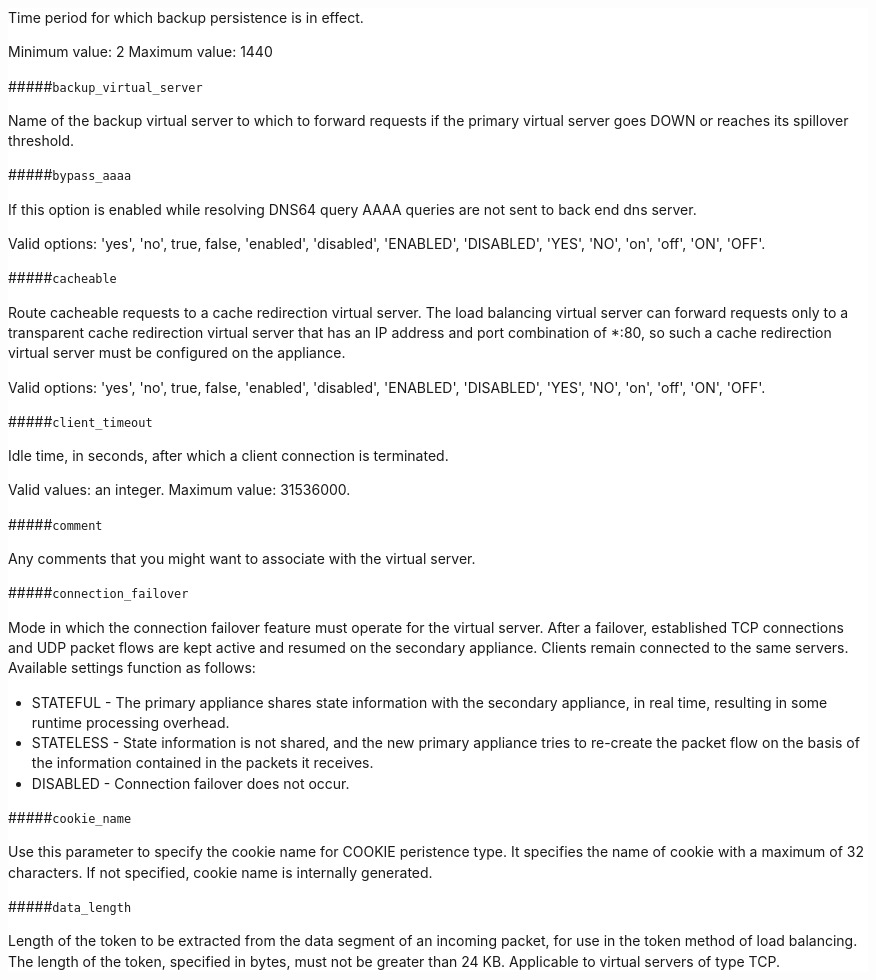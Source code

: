 Time period for which backup persistence is in effect.

Minimum value: 2
Maximum value: 1440

#####`backup_virtual_server`

Name of the backup virtual server to which to forward requests if the primary virtual server goes DOWN or reaches its spillover threshold.

#####`bypass_aaaa`

If this option is enabled while resolving DNS64 query AAAA queries are not sent to back end dns server.

Valid options: 'yes', 'no', true, false, 'enabled', 'disabled', 'ENABLED', 'DISABLED', 'YES', 'NO', 'on', 'off', 'ON', 'OFF'.

#####`cacheable`

Route cacheable requests to a cache redirection virtual server. The load balancing virtual server can forward requests only to a transparent cache redirection virtual server that has an IP address and port combination of *:80, so such a cache redirection virtual server must be configured on the appliance. 

Valid options: 'yes', 'no', true, false, 'enabled', 'disabled', 'ENABLED', 'DISABLED', 'YES', 'NO', 'on', 'off', 'ON', 'OFF'.

#####`client_timeout`

Idle time, in seconds, after which a client connection is terminated.

Valid values: an integer. Maximum value: 31536000.

#####`comment`

Any comments that you might want to associate with the virtual server.

#####`connection_failover`

Mode in which the connection failover feature must operate for the virtual server. After a failover, established TCP connections and UDP packet flows are kept active and resumed on the secondary appliance. Clients remain connected to the same servers. Available settings function as follows:

* STATEFUL - The primary appliance shares state information with the secondary appliance, in real time, resulting in some runtime processing overhead.
* STATELESS - State information is not shared, and the new primary appliance tries to re-create the packet flow on the basis of the information contained in the packets it receives.
* DISABLED - Connection failover does not occur.

#####`cookie_name`

Use this parameter to specify the cookie name for COOKIE peristence type. It specifies the name of cookie with a maximum of 32 characters. If not specified, cookie name is internally generated.

#####`data_length`

Length of the token to be extracted from the data segment of an incoming packet, for use in the token method of load balancing. The length of the token, specified in bytes, must not be greater than 24 KB. Applicable to virtual servers of type TCP.
